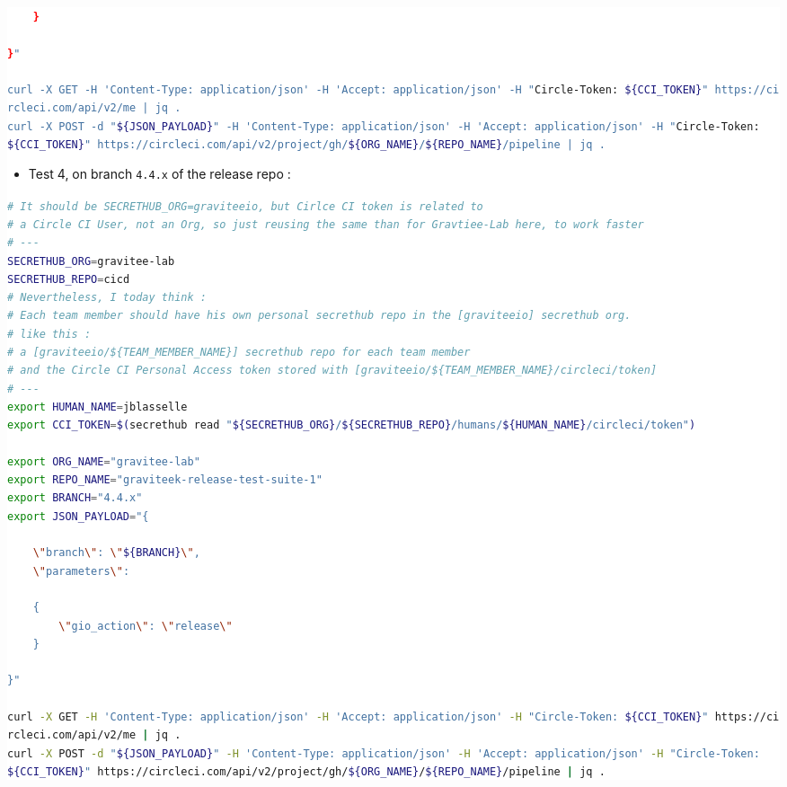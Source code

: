 ```bash
    }

}"

curl -X GET -H 'Content-Type: application/json' -H 'Accept: application/json' -H "Circle-Token: ${CCI_TOKEN}" https://circleci.com/api/v2/me | jq .
curl -X POST -d "${JSON_PAYLOAD}" -H 'Content-Type: application/json' -H 'Accept: application/json' -H "Circle-Token: ${CCI_TOKEN}" https://circleci.com/api/v2/project/gh/${ORG_NAME}/${REPO_NAME}/pipeline | jq .
```

* Test 4, on branch `4.4.x` of the release repo :

```bash
# It should be SECRETHUB_ORG=graviteeio, but Cirlce CI token is related to
# a Circle CI User, not an Org, so just reusing the same than for Gravtiee-Lab here, to work faster
# ---
SECRETHUB_ORG=gravitee-lab
SECRETHUB_REPO=cicd
# Nevertheless, I today think :
# Each team member should have his own personal secrethub repo in the [graviteeio] secrethub org.
# like this :
# a [graviteeio/${TEAM_MEMBER_NAME}] secrethub repo for each team member
# and the Circle CI Personal Access token stored with [graviteeio/${TEAM_MEMBER_NAME}/circleci/token]
# ---
export HUMAN_NAME=jblasselle
export CCI_TOKEN=$(secrethub read "${SECRETHUB_ORG}/${SECRETHUB_REPO}/humans/${HUMAN_NAME}/circleci/token")

export ORG_NAME="gravitee-lab"
export REPO_NAME="graviteek-release-test-suite-1"
export BRANCH="4.4.x"
export JSON_PAYLOAD="{

    \"branch\": \"${BRANCH}\",
    \"parameters\":

    {
        \"gio_action\": \"release\"
    }

}"

curl -X GET -H 'Content-Type: application/json' -H 'Accept: application/json' -H "Circle-Token: ${CCI_TOKEN}" https://circleci.com/api/v2/me | jq .
curl -X POST -d "${JSON_PAYLOAD}" -H 'Content-Type: application/json' -H 'Accept: application/json' -H "Circle-Token: ${CCI_TOKEN}" https://circleci.com/api/v2/project/gh/${ORG_NAME}/${REPO_NAME}/pipeline | jq .
```


